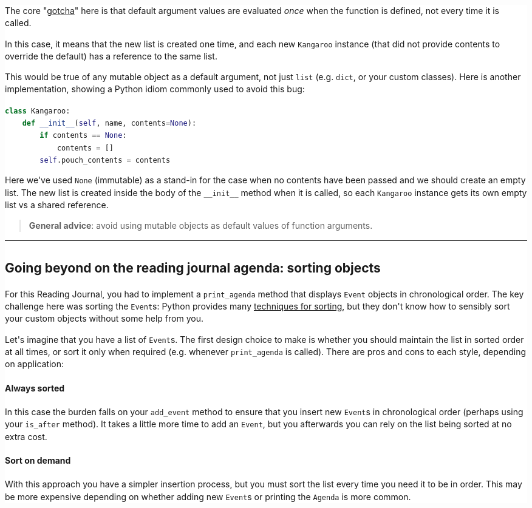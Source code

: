 The core "[gotcha](http://docs.python-guide.org/en/latest/writing/gotchas/#mutable-default-arguments)" here is that default argument values are evaluated *once* when the function is defined, not every time it is called.

In this case, it means that the new list is created one time, and each new `Kangaroo` instance (that did not provide contents to override the default) has a reference to the same list.

This would be true of any mutable object as a default argument, not just `list` (e.g. `dict`, or your custom classes). Here is another implementation, showing a Python idiom commonly used to avoid this bug:

```python
class Kangaroo:
    def __init__(self, name, contents=None):
        if contents == None:
            contents = []
        self.pouch_contents = contents
```

Here we've used `None` (immutable) as a stand-in for the case when no contents have been passed and we should create an empty list. The new list is created inside the body of the `__init__` method when it is called, so each `Kangaroo` instance gets its own empty list vs a shared reference.

> **General advice**: avoid using mutable objects as default values of function arguments.

----


## Going beyond on the reading journal agenda: sorting objects

For this Reading Journal, you had to implement a `print_agenda` method that displays `Event` objects in chronological order.
The key challenge here was sorting the `Event`s: Python provides many
[techniques for sorting](https://docs.python.org/3/howto/sorting.html),
but they don't know how to sensibly sort your custom objects without some help from you.

Let's imagine that you have a list of `Event`s.
The first design choice to make is whether you should maintain the list in sorted order at all times, or sort it only when required (e.g. whenever `print_agenda` is called). There are pros and cons to each style, depending on application:


#### Always sorted

In this case the burden falls on your `add_event` method to ensure that you insert new `Event`s in chronological order (perhaps using your `is_after` method). It takes a little more time to add an `Event`, but you afterwards you can rely on the list being sorted at no extra cost.


#### Sort on demand

With this approach you have a simpler insertion process, but you must sort the list every time you need it to be in order. This may be more expensive depending on whether adding new `Event`s or printing the `Agenda` is more common.

